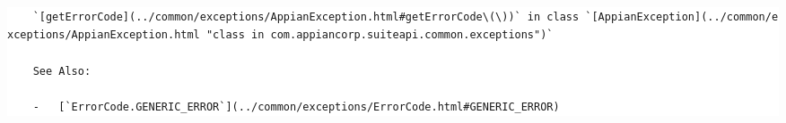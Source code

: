         `[getErrorCode](../common/exceptions/AppianException.html#getErrorCode\(\))` in class `[AppianException](../common/exceptions/AppianException.html "class in com.appiancorp.suiteapi.common.exceptions")`

        See Also:

        -   [`ErrorCode.GENERIC_ERROR`](../common/exceptions/ErrorCode.html#GENERIC_ERROR)